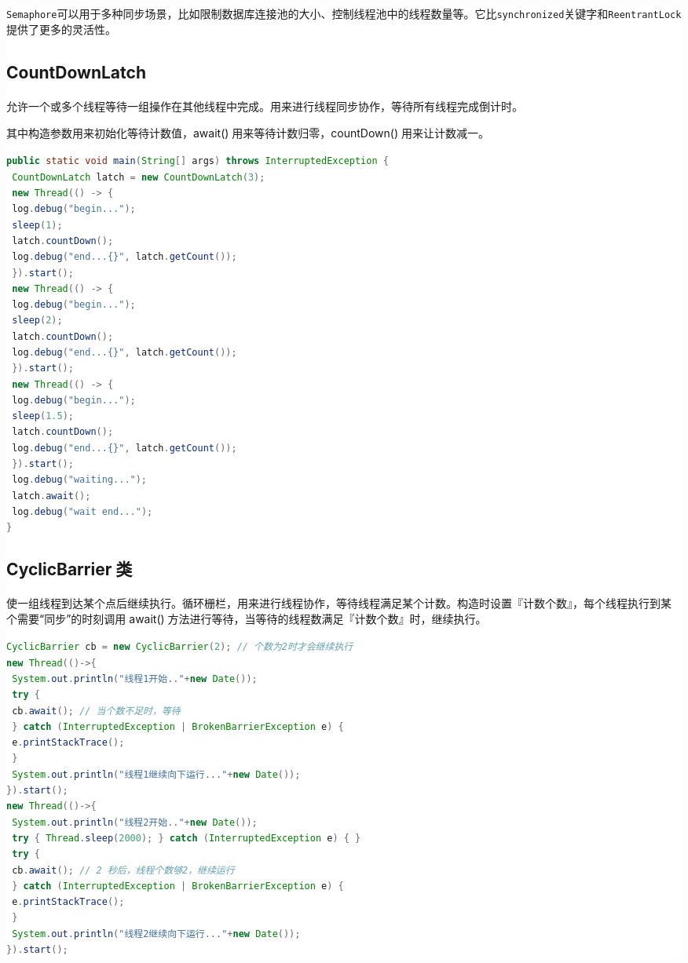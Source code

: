 `Semaphore`可以用于多种同步场景，比如限制数据库连接池的大小、控制线程池中的线程数量等。它比`synchronized`关键字和`ReentrantLock`提供了更多的灵活性。

## CountDownLatch

允许一个或多个线程等待一组操作在其他线程中完成。用来进行线程同步协作，等待所有线程完成倒计时。

其中构造参数用来初始化等待计数值，await() 用来等待计数归零，countDown() 用来让计数减一。

```Java
public static void main(String[] args) throws InterruptedException {
 CountDownLatch latch = new CountDownLatch(3);
 new Thread(() -> {
 log.debug("begin...");
 sleep(1);
 latch.countDown();
 log.debug("end...{}", latch.getCount());
 }).start();
 new Thread(() -> {
 log.debug("begin...");
 sleep(2);
 latch.countDown();
 log.debug("end...{}", latch.getCount());
 }).start();
 new Thread(() -> {
 log.debug("begin...");
 sleep(1.5);
 latch.countDown();
 log.debug("end...{}", latch.getCount());
 }).start();
 log.debug("waiting...");
 latch.await();
 log.debug("wait end...");
}
```

## CyclicBarrier 类

使一组线程到达某个点后继续执行。循环栅栏，用来进行线程协作，等待线程满足某个计数。构造时设置『计数个数』，每个线程执行到某个需要“同步”的时刻调用 await() 方法进行等待，当等待的线程数满足『计数个数』时，继续执行。

```Java
CyclicBarrier cb = new CyclicBarrier(2); // 个数为2时才会继续执行
new Thread(()->{
 System.out.println("线程1开始.."+new Date());
 try {
 cb.await(); // 当个数不足时，等待
 } catch (InterruptedException | BrokenBarrierException e) {
 e.printStackTrace();
 }
 System.out.println("线程1继续向下运行..."+new Date());
}).start();
new Thread(()->{
 System.out.println("线程2开始.."+new Date());
 try { Thread.sleep(2000); } catch (InterruptedException e) { }
 try {
 cb.await(); // 2 秒后，线程个数够2，继续运行
 } catch (InterruptedException | BrokenBarrierException e) {
 e.printStackTrace();
 }
 System.out.println("线程2继续向下运行..."+new Date());
}).start();
```
